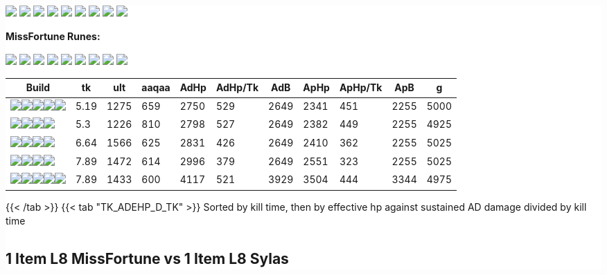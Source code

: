 


![](/Styles/Inspiration/FirstStrike/FirstStrike.png)
![](/Styles/Inspiration/MagicalFootwear/MagicalFootwear.png)
![](/Styles/Inspiration/BiscuitDelivery/BiscuitDelivery.png)
![](/Styles/Inspiration/CosmicInsight/CosmicInsight.png)
![](/Styles/Resolve/SecondWind/SecondWind.png)
![](/Styles/Sorcery/Unflinching/Unflinching.png)
![](/StatMods/StatModsAdaptiveForceIcon.png)
![](/StatMods/StatModsAdaptiveForceIcon.png)
![](/StatMods/StatModsMagicResIcon.MagicResist_Fix.png)



**MissFortune Runes:**


![](/Styles/Precision/LethalTempo/LethalTempo.png)
![](/Styles/Precision/Overheal.png)
![](/Styles/Precision/LegendAlacrity/LegendAlacrity.png)
![](/Styles/Precision/CutDown/CutDown.png)
![](/Styles/Sorcery/AbsoluteFocus/AbsoluteFocus.png)
![](/Styles/Sorcery/GatheringStorm/GatheringStorm.png)
![](/StatMods/StatModsAttackSpeedIcon.png)
![](/StatMods/StatModsAdaptiveForceIcon.png)
![](/StatMods/StatModsArmorIcon.png)





 Build |tk|ult|aaqaa|AdHp|AdHp/Tk|AdB|ApHp|ApHp/Tk|ApB|g
-|-|-|-|-|-|-|-|-|-|-
![](/item/6672.png)![](/item/1001.png)![](/item/1053.png)![](/item/1055.png)![](/item/1036.png)|5.19|1275|659|2750|529|2649|2341|451|2255|5000
![](/item/3153.png)![](/item/1001.png)![](/item/1055.png)![](/item/1037.png)|5.3|1226|810|2798|527|2649|2382|449|2255|4925
![](/item/3074.png)![](/item/1001.png)![](/item/1055.png)![](/item/1037.png)|6.64|1566|625|2831|426|2649|2410|362|2255|5025
![](/item/3072.png)![](/item/1001.png)![](/item/1055.png)![](/item/1037.png)|7.89|1472|614|2996|379|2649|2551|323|2255|5025
![](/item/6673.png)![](/item/1001.png)![](/item/1055.png)![](/item/1037.png)![](/item/1036.png)|7.89|1433|600|4117|521|3929|3504|444|3344|4975
{{< /tab >}}
{{< tab "TK_ADEHP_D_TK" >}}
Sorted by kill time, then by effective hp against sustained AD damage divided by kill time
## 1 Item L8 MissFortune vs 1 Item L8 Sylas
